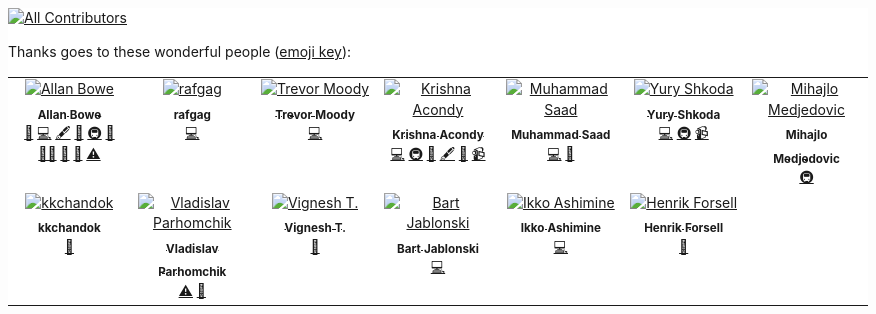 [![All Contributors](https://img.shields.io/badge/all_contributors-15-orange.svg?style=flat-square)](#contributors-)

Thanks goes to these wonderful people ([emoji key](https://allcontributors.org/docs/en/emoji-key)):




<table>
  <tbody>
    <tr>
      <td align="center" valign="top" width="14.28%"><a href="https://github.com/allanbowe"><img src="https://avatars.githubusercontent.com/u/4420615?v=4?s=100" width="100px;" alt="Allan Bowe"/><br /><sub><b>Allan Bowe</b></sub></a><br /><a href="#business-allanbowe" title="Business development">💼</a> <a href="https://github.com/sasjs/core/commits?author=allanbowe" title="Code">💻</a> <a href="#content-allanbowe" title="Content">🖋</a> <a href="https://github.com/sasjs/core/commits?author=allanbowe" title="Documentation">📖</a> <a href="#infra-allanbowe" title="Infrastructure (Hosting, Build-Tools, etc)">🚇</a> <a href="#maintenance-allanbowe" title="Maintenance">🚧</a> <a href="#mentoring-allanbowe" title="Mentoring">🧑‍🏫</a> <a href="#question-allanbowe" title="Answering Questions">💬</a> <a href="https://github.com/sasjs/core/pulls?q=is%3Apr+reviewed-by%3Aallanbowe" title="Reviewed Pull Requests">👀</a> <a href="https://github.com/sasjs/core/commits?author=allanbowe" title="Tests">⚠️</a></td>
      <td align="center" valign="top" width="14.28%"><a href="https://github.com/rafgag"><img src="https://avatars.githubusercontent.com/u/69139928?v=4?s=100" width="100px;" alt="rafgag"/><br /><sub><b>rafgag</b></sub></a><br /><a href="https://github.com/sasjs/core/commits?author=rafgag" title="Code">💻</a></td>
      <td align="center" valign="top" width="14.28%"><a href="https://github.com/tmoody"><img src="https://avatars.githubusercontent.com/u/79837106?v=4?s=100" width="100px;" alt="Trevor Moody"/><br /><sub><b>Trevor Moody</b></sub></a><br /><a href="https://github.com/sasjs/core/commits?author=tmoody" title="Code">💻</a></td>
      <td align="center" valign="top" width="14.28%"><a href="https://krishna-acondy.io/"><img src="https://avatars.githubusercontent.com/u/2980428?v=4?s=100" width="100px;" alt="Krishna Acondy"/><br /><sub><b>Krishna Acondy</b></sub></a><br /><a href="https://github.com/sasjs/core/commits?author=krishna-acondy" title="Code">💻</a> <a href="#infra-krishna-acondy" title="Infrastructure (Hosting, Build-Tools, etc)">🚇</a> <a href="#blog-krishna-acondy" title="Blogposts">📝</a> <a href="#content-krishna-acondy" title="Content">🖋</a> <a href="#ideas-krishna-acondy" title="Ideas, Planning, & Feedback">🤔</a> <a href="#video-krishna-acondy" title="Videos">📹</a></td>
      <td align="center" valign="top" width="14.28%"><a href="https://github.com/saadjutt01"><img src="https://avatars.githubusercontent.com/u/8914650?v=4?s=100" width="100px;" alt="Muhammad Saad "/><br /><sub><b>Muhammad Saad </b></sub></a><br /><a href="https://github.com/sasjs/core/commits?author=saadjutt01" title="Code">💻</a> <a href="#ideas-saadjutt01" title="Ideas, Planning, & Feedback">🤔</a></td>
      <td align="center" valign="top" width="14.28%"><a href="https://www.erudicat.com/"><img src="https://avatars.githubusercontent.com/u/25773492?v=4?s=100" width="100px;" alt="Yury Shkoda"/><br /><sub><b>Yury Shkoda</b></sub></a><br /><a href="https://github.com/sasjs/core/commits?author=YuryShkoda" title="Code">💻</a> <a href="#infra-YuryShkoda" title="Infrastructure (Hosting, Build-Tools, etc)">🚇</a> <a href="#video-YuryShkoda" title="Videos">📹</a></td>
      <td align="center" valign="top" width="14.28%"><a href="https://github.com/medjedovicm"><img src="https://avatars.githubusercontent.com/u/18329105?v=4?s=100" width="100px;" alt="Mihajlo Medjedovic"/><br /><sub><b>Mihajlo Medjedovic</b></sub></a><br /><a href="#infra-medjedovicm" title="Infrastructure (Hosting, Build-Tools, etc)">🚇</a></td>
    </tr>
    <tr>
      <td align="center" valign="top" width="14.28%"><a href="https://github.com/kkchandok"><img src="https://avatars.githubusercontent.com/u/46090627?v=4?s=100" width="100px;" alt="kkchandok"/><br /><sub><b>kkchandok</b></sub></a><br /><a href="#ideas-kkchandok" title="Ideas, Planning, & Feedback">🤔</a></td>
      <td align="center" valign="top" width="14.28%"><a href="https://github.com/VladislavParhomchik"><img src="https://avatars.githubusercontent.com/u/83717836?v=4?s=100" width="100px;" alt="Vladislav Parhomchik"/><br /><sub><b>Vladislav Parhomchik</b></sub></a><br /><a href="https://github.com/sasjs/core/commits?author=VladislavParhomchik" title="Tests">⚠️</a> <a href="https://github.com/sasjs/core/pulls?q=is%3Apr+reviewed-by%3AVladislavParhomchik" title="Reviewed Pull Requests">👀</a></td>
      <td align="center" valign="top" width="14.28%"><a href="https://github.com/vznesh"><img src="https://avatars.githubusercontent.com/u/28916792?v=4?s=100" width="100px;" alt="Vignesh T."/><br /><sub><b>Vignesh T.</b></sub></a><br /><a href="https://github.com/sasjs/core/issues?q=author%3Avznesh" title="Bug reports">🐛</a></td>
      <td align="center" valign="top" width="14.28%"><a href="https://github.com/yabwon"><img src="https://avatars.githubusercontent.com/u/9314894?v=4?s=100" width="100px;" alt="Bart Jablonski"/><br /><sub><b>Bart Jablonski</b></sub></a><br /><a href="https://github.com/sasjs/core/commits?author=yabwon" title="Code">💻</a></td>
      <td align="center" valign="top" width="14.28%"><a href="https://bandism.net/"><img src="https://avatars.githubusercontent.com/u/22633385?v=4?s=100" width="100px;" alt="Ikko Ashimine"/><br /><sub><b>Ikko Ashimine</b></sub></a><br /><a href="https://github.com/sasjs/core/commits?author=eltociear" title="Code">💻</a></td>
      <td align="center" valign="top" width="14.28%"><a href="https://github.com/henrik-forsell"><img src="https://avatars.githubusercontent.com/u/109935936?v=4?s=100" width="100px;" alt="Henrik Forsell"/><br /><sub><b>Henrik Forsell</b></sub></a><br /><a href="https://github.com/sasjs/core/commits?author=henrik-forsell" title="Documentation">📖</a></td>
